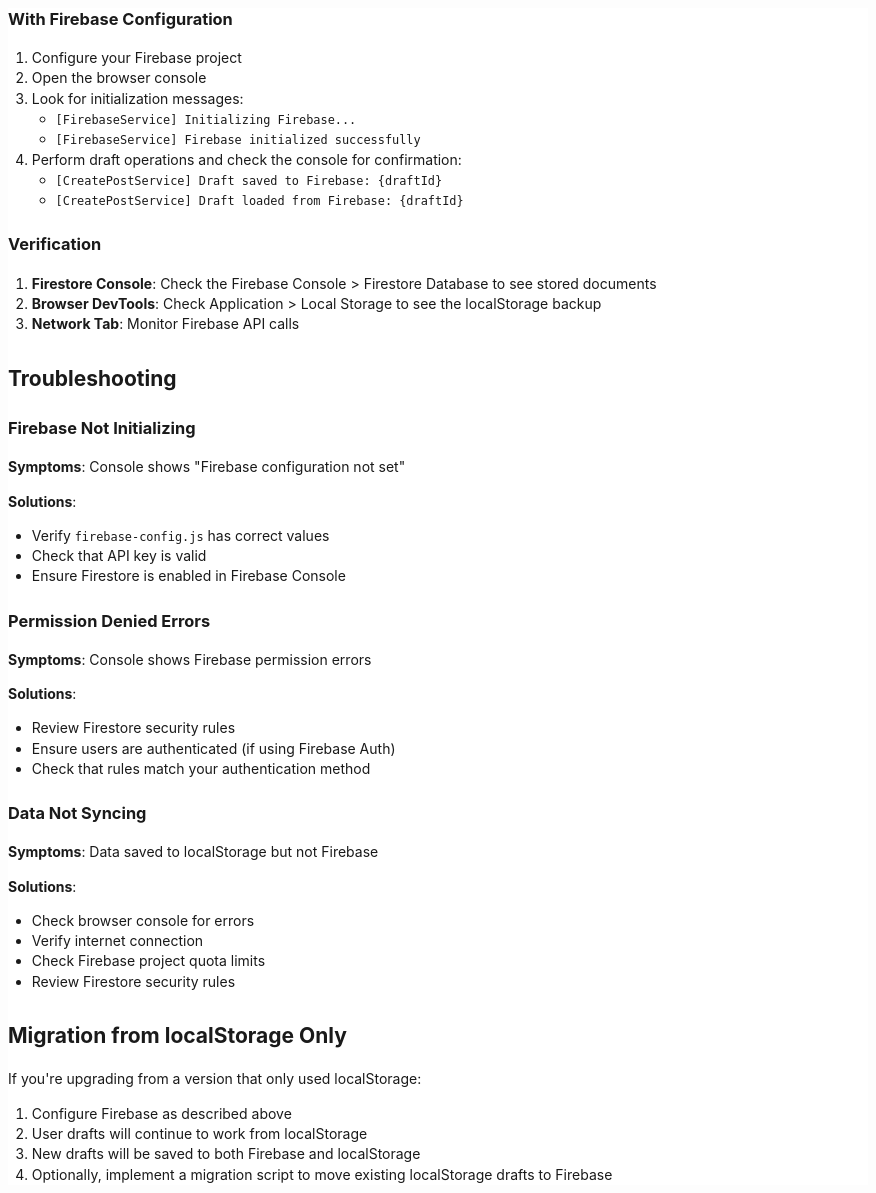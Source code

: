 ### With Firebase Configuration

1. Configure your Firebase project
2. Open the browser console
3. Look for initialization messages:
   - `[FirebaseService] Initializing Firebase...`
   - `[FirebaseService] Firebase initialized successfully`
4. Perform draft operations and check the console for confirmation:
   - `[CreatePostService] Draft saved to Firebase: {draftId}`
   - `[CreatePostService] Draft loaded from Firebase: {draftId}`

### Verification

1. **Firestore Console**: Check the Firebase Console > Firestore Database to see stored documents
2. **Browser DevTools**: Check Application > Local Storage to see the localStorage backup
3. **Network Tab**: Monitor Firebase API calls

## Troubleshooting

### Firebase Not Initializing

**Symptoms**: Console shows "Firebase configuration not set"

**Solutions**:
- Verify `firebase-config.js` has correct values
- Check that API key is valid
- Ensure Firestore is enabled in Firebase Console

### Permission Denied Errors

**Symptoms**: Console shows Firebase permission errors

**Solutions**:
- Review Firestore security rules
- Ensure users are authenticated (if using Firebase Auth)
- Check that rules match your authentication method

### Data Not Syncing

**Symptoms**: Data saved to localStorage but not Firebase

**Solutions**:
- Check browser console for errors
- Verify internet connection
- Check Firebase project quota limits
- Review Firestore security rules

## Migration from localStorage Only

If you're upgrading from a version that only used localStorage:

1. Configure Firebase as described above
2. User drafts will continue to work from localStorage
3. New drafts will be saved to both Firebase and localStorage
4. Optionally, implement a migration script to move existing localStorage drafts to Firebase
